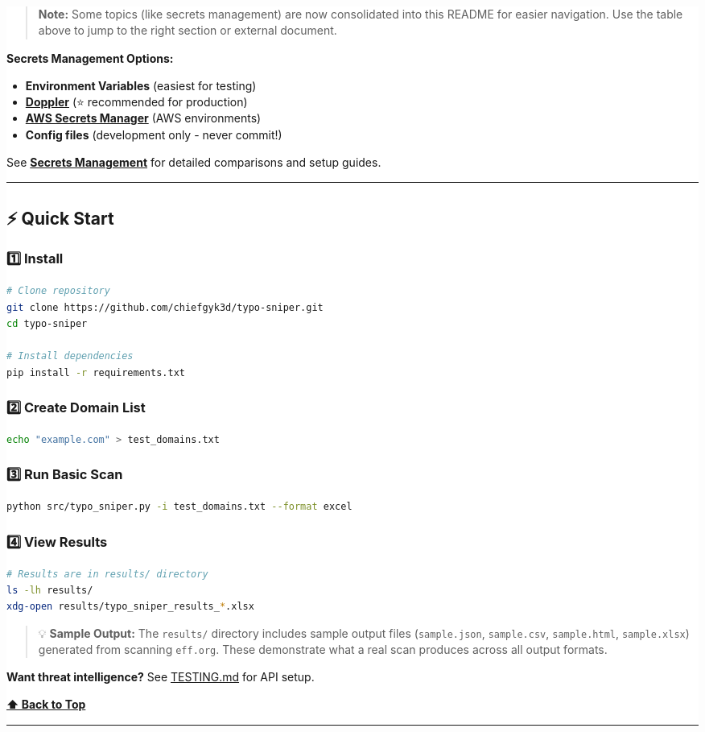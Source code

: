 
> **Note:** Some topics (like secrets management) are now consolidated into this README for easier navigation. Use the table above to jump to the right section or external document.

**Secrets Management Options:**
- **Environment Variables** (easiest for testing)
- **[Doppler](https://doppler.com)** (⭐ recommended for production)
- **[AWS Secrets Manager](https://aws.amazon.com/secrets-manager/)** (AWS environments)
- **Config files** (development only - never commit!)

See **[Secrets Management](#-secrets-management)** for detailed comparisons and setup guides.

---

## ⚡ Quick Start

### 1️⃣ Install

```bash
# Clone repository
git clone https://github.com/chiefgyk3d/typo-sniper.git
cd typo-sniper

# Install dependencies
pip install -r requirements.txt
```

### 2️⃣ Create Domain List

```bash
echo "example.com" > test_domains.txt
```

### 3️⃣ Run Basic Scan

```bash
python src/typo_sniper.py -i test_domains.txt --format excel
```

### 4️⃣ View Results

```bash
# Results are in results/ directory
ls -lh results/
xdg-open results/typo_sniper_results_*.xlsx
```

> 💡 **Sample Output:** The `results/` directory includes sample output files (`sample.json`, `sample.csv`, `sample.html`, `sample.xlsx`) generated from scanning `eff.org`. These demonstrate what a real scan produces across all output formats.

**Want threat intelligence?** See [TESTING.md](TESTING.md) for API setup.

**[⬆ Back to Top](#-table-of-contents)**

---

